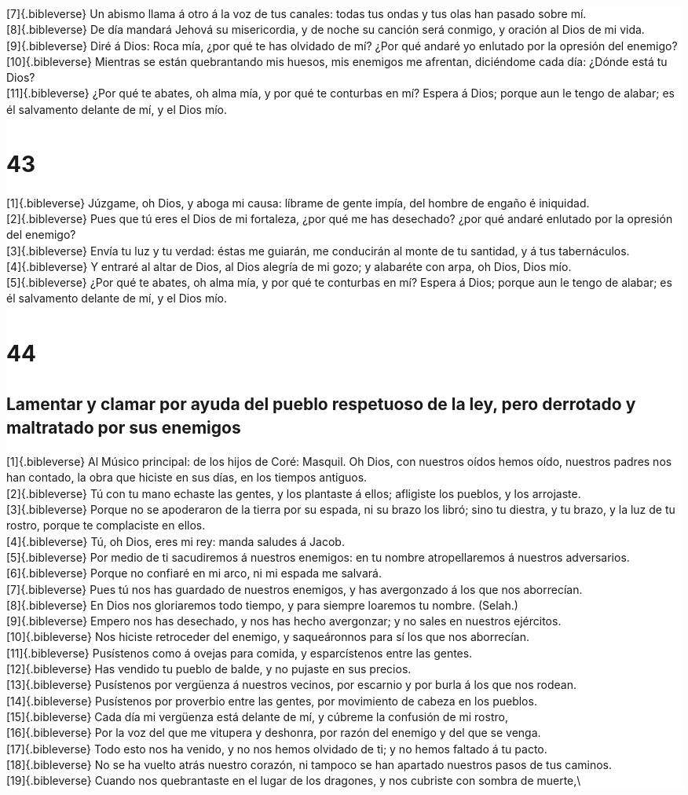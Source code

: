 [7]{.bibleverse} Un abismo llama á otro á la voz de tus canales: todas tus ondas y tus olas han pasado sobre mí.\
[8]{.bibleverse} De día mandará Jehová su misericordia, y de noche su canción será conmigo, y oración al Dios de mi vida.\
[9]{.bibleverse} Diré á Dios: Roca mía, ¿por qué te has olvidado de mí? ¿Por qué andaré yo enlutado por la opresión del enemigo?\
[10]{.bibleverse} Mientras se están quebrantando mis huesos, mis enemigos me afrentan, diciéndome cada día: ¿Dónde está tu Dios?\
[11]{.bibleverse} ¿Por qué te abates, oh alma mía, y por qué te conturbas en mí? Espera á Dios; porque aun le tengo de alabar; es él salvamento delante de mí, y el Dios mío. 

# 43 
[1]{.bibleverse} Júzgame, oh Dios, y aboga mi causa: líbrame de gente impía, del hombre de engaño é iniquidad.\
[2]{.bibleverse} Pues que tú eres el Dios de mi fortaleza, ¿por qué me has desechado? ¿por qué andaré enlutado por la opresión del enemigo?\
[3]{.bibleverse} Envía tu luz y tu verdad: éstas me guiarán, me conducirán al monte de tu santidad, y á tus tabernáculos.\
[4]{.bibleverse} Y entraré al altar de Dios, al Dios alegría de mi gozo; y alabaréte con arpa, oh Dios, Dios mío.\
[5]{.bibleverse} ¿Por qué te abates, oh alma mía, y por qué te conturbas en mí? Espera á Dios; porque aun le tengo de alabar; es él salvamento delante de mí, y el Dios mío. 

# 44 
## Lamentar y clamar por ayuda del pueblo respetuoso de la ley, pero derrotado y maltratado por sus enemigos
[1]{.bibleverse} Al Músico principal: de los hijos de Coré: Masquil. Oh Dios, con nuestros oídos hemos oído, nuestros padres nos han contado, la obra que hiciste en sus días, en los tiempos antiguos.\
[2]{.bibleverse} Tú con tu mano echaste las gentes, y los plantaste á ellos; afligiste los pueblos, y los arrojaste.\
[3]{.bibleverse} Porque no se apoderaron de la tierra por su espada, ni su brazo los libró; sino tu diestra, y tu brazo, y la luz de tu rostro, porque te complaciste en ellos.\
[4]{.bibleverse} Tú, oh Dios, eres mi rey: manda saludes á Jacob.\
[5]{.bibleverse} Por medio de ti sacudiremos á nuestros enemigos: en tu nombre atropellaremos á nuestros adversarios.\
[6]{.bibleverse} Porque no confiaré en mi arco, ni mi espada me salvará.\
[7]{.bibleverse} Pues tú nos has guardado de nuestros enemigos, y has avergonzado á los que nos aborrecían.\
[8]{.bibleverse} En Dios nos gloriaremos todo tiempo, y para siempre loaremos tu nombre. (Selah.)\
[9]{.bibleverse} Empero nos has desechado, y nos has hecho avergonzar; y no sales en nuestros ejércitos.\
[10]{.bibleverse} Nos hiciste retroceder del enemigo, y saqueáronnos para sí los que nos aborrecían.\
[11]{.bibleverse} Pusístenos como á ovejas para comida, y esparcístenos entre las gentes.\
[12]{.bibleverse} Has vendido tu pueblo de balde, y no pujaste en sus precios.\
[13]{.bibleverse} Pusístenos por vergüenza á nuestros vecinos, por escarnio y por burla á los que nos rodean.\
[14]{.bibleverse} Pusístenos por proverbio entre las gentes, por movimiento de cabeza en los pueblos.\
[15]{.bibleverse} Cada día mi vergüenza está delante de mí, y cúbreme la confusión de mi rostro,\
[16]{.bibleverse} Por la voz del que me vitupera y deshonra, por razón del enemigo y del que se venga.\
[17]{.bibleverse} Todo esto nos ha venido, y no nos hemos olvidado de ti; y no hemos faltado á tu pacto.\
[18]{.bibleverse} No se ha vuelto atrás nuestro corazón, ni tampoco se han apartado nuestros pasos de tus caminos.\
[19]{.bibleverse} Cuando nos quebrantaste en el lugar de los dragones, y nos cubriste con sombra de muerte,\